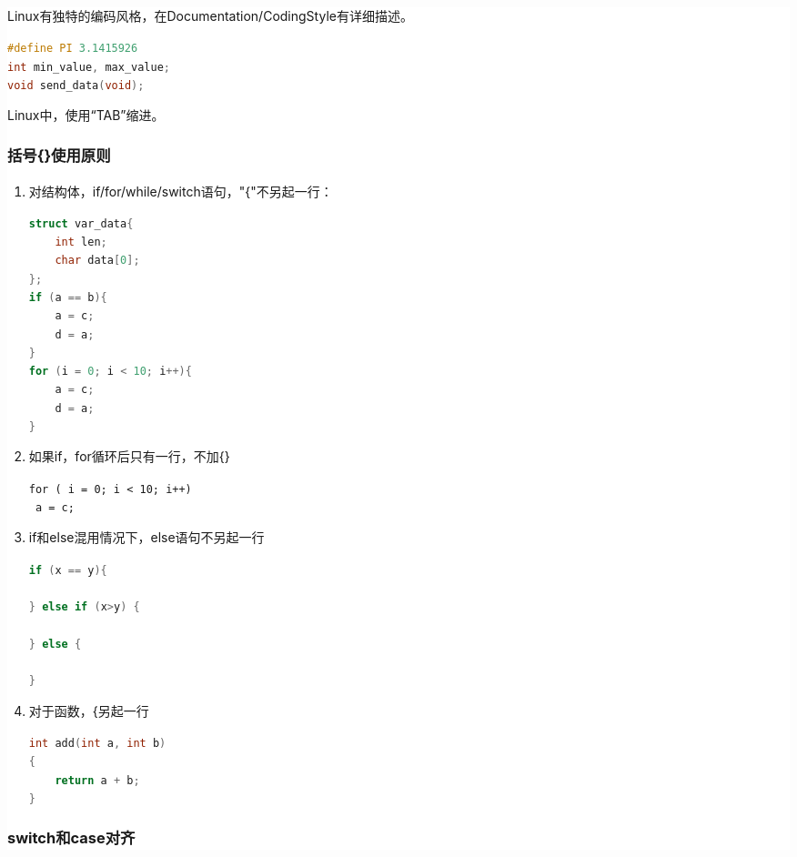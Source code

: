 Linux有独特的编码风格，在Documentation/CodingStyle有详细描述。

```c
#define PI 3.1415926
int min_value, max_value;
void send_data(void);
```

Linux中，使用“TAB”缩进。

### 括号{}使用原则

1. 对结构体，if/for/while/switch语句，"{"不另起一行：

   ```c
   struct var_data{
       int len;
       char data[0];
   };
   if (a == b){
       a = c;
       d = a;
   }
   for (i = 0; i < 10; i++){
       a = c;
       d = a;
   }
   ```

2. 如果if，for循环后只有一行，不加{}

   ```
   for ( i = 0; i < 10; i++)
   	a = c;
   ```

3. if和else混用情况下，else语句不另起一行

   ```c
   if (x == y){
       
   } else if (x>y) {
       
   } else {
       
   }
   ```

4. 对于函数，{另起一行

   ```c
   int add(int a, int b)
   {
       return a + b;
   }
   ```

### switch和case对齐
